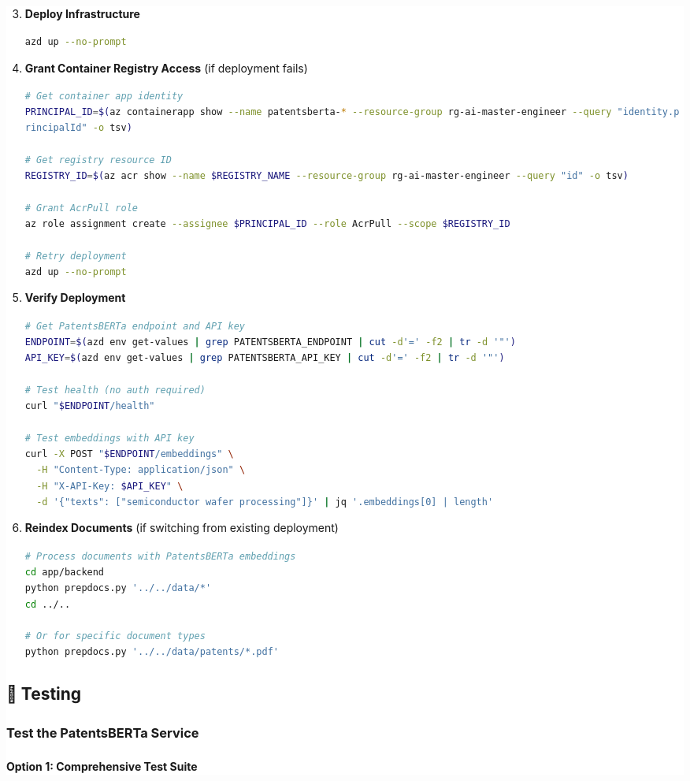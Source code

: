 3. **Deploy Infrastructure**
   ```bash
   azd up --no-prompt
   ```

4. **Grant Container Registry Access** (if deployment fails)
   ```bash
   # Get container app identity
   PRINCIPAL_ID=$(az containerapp show --name patentsberta-* --resource-group rg-ai-master-engineer --query "identity.principalId" -o tsv)
   
   # Get registry resource ID
   REGISTRY_ID=$(az acr show --name $REGISTRY_NAME --resource-group rg-ai-master-engineer --query "id" -o tsv)
   
   # Grant AcrPull role
   az role assignment create --assignee $PRINCIPAL_ID --role AcrPull --scope $REGISTRY_ID
   
   # Retry deployment
   azd up --no-prompt
   ```

5. **Verify Deployment**
   ```bash
   # Get PatentsBERTa endpoint and API key
   ENDPOINT=$(azd env get-values | grep PATENTSBERTA_ENDPOINT | cut -d'=' -f2 | tr -d '"')
   API_KEY=$(azd env get-values | grep PATENTSBERTA_API_KEY | cut -d'=' -f2 | tr -d '"')
   
   # Test health (no auth required)
   curl "$ENDPOINT/health"
   
   # Test embeddings with API key
   curl -X POST "$ENDPOINT/embeddings" \
     -H "Content-Type: application/json" \
     -H "X-API-Key: $API_KEY" \
     -d '{"texts": ["semiconductor wafer processing"]}' | jq '.embeddings[0] | length'
   ```

6. **Reindex Documents** (if switching from existing deployment)
   ```bash
   # Process documents with PatentsBERTa embeddings
   cd app/backend
   python prepdocs.py '../../data/*'
   cd ../..
   
   # Or for specific document types
   python prepdocs.py '../../data/patents/*.pdf'
   ```

## 🧪 Testing

### Test the PatentsBERTa Service

#### Option 1: Comprehensive Test Suite
